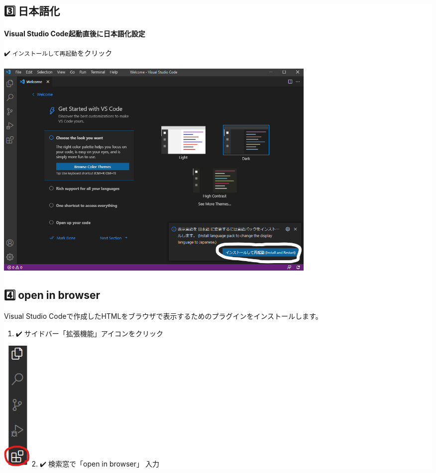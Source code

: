 ## :three: 日本語化

#### Visual Studio Code起動直後に日本語化設定
✔️ `インストールして再起動`をクリック<br>
<img src="images/vscode_startup.png" width="70%">
    
## :four: open in browser

Visual Studio Codeで作成したHTMLをブラウザで表示するためのプラグインをインストールします。

 1. ✔️ サイドバー「拡張機能」アイコンをクリック
<img src="images/vscode_side_bar_extention.png" width="6%">
 2. ✔️ 検索窓で「open in browser」 入力<br>